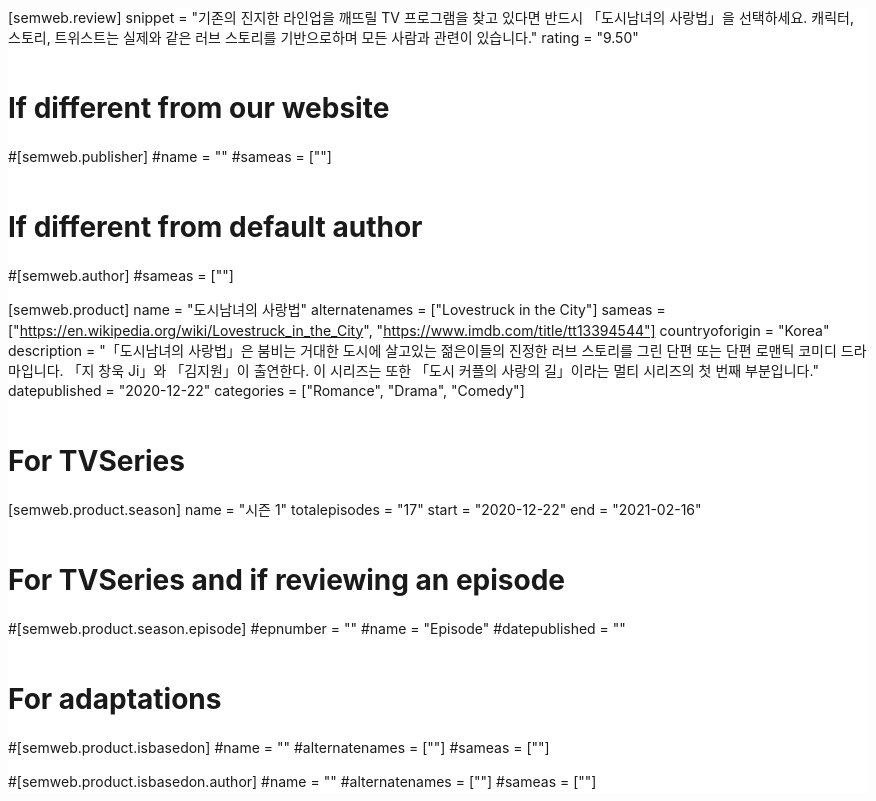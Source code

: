 [semweb.review]
snippet = "기존의 진지한 라인업을 깨뜨릴 TV 프로그램을 찾고 있다면 반드시 「도시남녀의 사랑법」을 선택하세요. 캐릭터, 스토리, 트위스트는 실제와 같은 러브 스토리를 기반으로하며 모든 사람과 관련이 있습니다."
rating = "9.50"

# If different from our website
#[semweb.publisher]
#name = ""
#sameas = [""]

# If different from default author
#[semweb.author]
#sameas = [""]

[semweb.product]
name = "도시남녀의 사랑법"
alternatenames = ["Lovestruck in the City"]
sameas = ["https://en.wikipedia.org/wiki/Lovestruck_in_the_City", "https://www.imdb.com/title/tt13394544"]
countryoforigin = "Korea"
description = "「도시남녀의 사랑법」은 붐비는 거대한 도시에 살고있는 젊은이들의 진정한 러브 스토리를 그린 단편 또는 단편 로맨틱 코미디 드라마입니다. 「지 창욱 Ji」와 「김지원」이 출연한다. 이 시리즈는 또한 「도시 커플의 사랑의 길」이라는 멀티 시리즈의 첫 번째 부분입니다."
datepublished = "2020-12-22"
categories = ["Romance", "Drama", "Comedy"]

# For TVSeries
[semweb.product.season]
name = "시즌 1"
totalepisodes = "17"
start = "2020-12-22"
end = "2021-02-16"

# For TVSeries and if reviewing an episode
#[semweb.product.season.episode]
#epnumber = ""
#name = "Episode"
#datepublished = ""

# For adaptations
#[semweb.product.isbasedon]
#name = ""
#alternatenames = [""]
#sameas = [""]

#[semweb.product.isbasedon.author]
#name = ""
#alternatenames = [""]
#sameas = [""]


[^a]: Wikipedia: [「도시남녀의 사랑법」 개요](https://en.wikipedia.org/wiki/Lovestruck_in_the_City#Synopsis); [CC-BY-SA 3.0 Unported License](https://en.wikipedia.org/wiki/Wikipedia:Text_of_Creative_Commons_Attribution-ShareAlike_3.0_Unported_License)